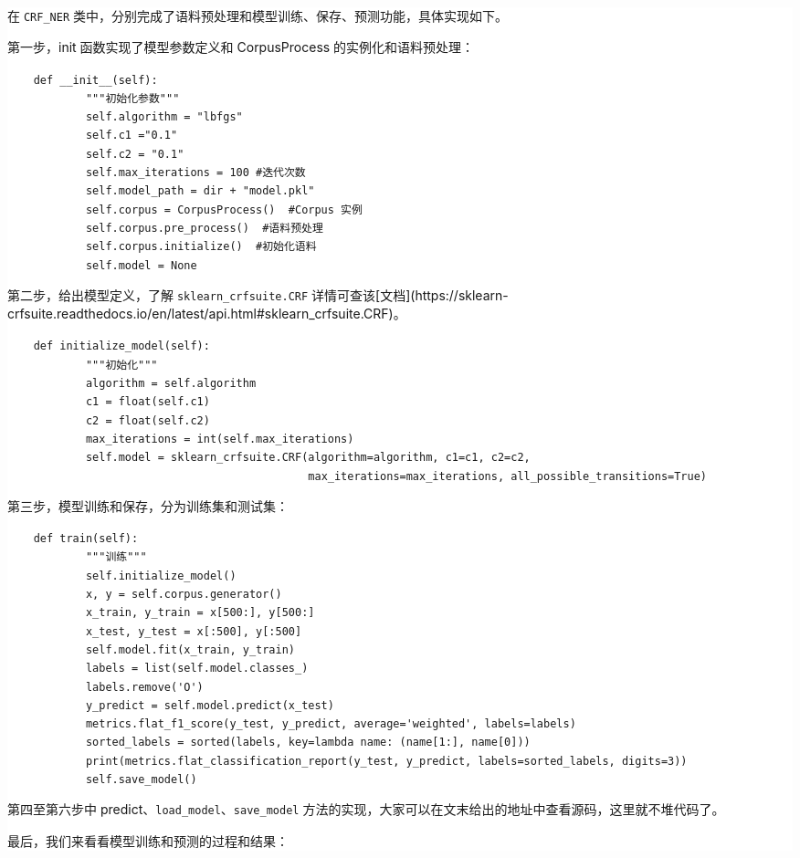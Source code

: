 
在 `CRF_NER` 类中，分别完成了语料预处理和模型训练、保存、预测功能，具体实现如下。

第一步，init 函数实现了模型参数定义和 CorpusProcess 的实例化和语料预处理：

    
    
        def __init__(self):
                """初始化参数"""
                self.algorithm = "lbfgs"
                self.c1 ="0.1"
                self.c2 = "0.1"
                self.max_iterations = 100 #迭代次数
                self.model_path = dir + "model.pkl"
                self.corpus = CorpusProcess()  #Corpus 实例
                self.corpus.pre_process()  #语料预处理
                self.corpus.initialize()  #初始化语料
                self.model = None
    

第二步，给出模型定义，了解 `sklearn_crfsuite.CRF` 详情可查该[文档](https://sklearn-
crfsuite.readthedocs.io/en/latest/api.html#sklearn_crfsuite.CRF)。

    
    
        def initialize_model(self):
                """初始化"""
                algorithm = self.algorithm
                c1 = float(self.c1)
                c2 = float(self.c2)
                max_iterations = int(self.max_iterations)
                self.model = sklearn_crfsuite.CRF(algorithm=algorithm, c1=c1, c2=c2,
                                                  max_iterations=max_iterations, all_possible_transitions=True)
    

第三步，模型训练和保存，分为训练集和测试集：

    
    
        def train(self):
                """训练"""
                self.initialize_model()
                x, y = self.corpus.generator()
                x_train, y_train = x[500:], y[500:]
                x_test, y_test = x[:500], y[:500]
                self.model.fit(x_train, y_train)
                labels = list(self.model.classes_)
                labels.remove('O')
                y_predict = self.model.predict(x_test)
                metrics.flat_f1_score(y_test, y_predict, average='weighted', labels=labels)
                sorted_labels = sorted(labels, key=lambda name: (name[1:], name[0]))
                print(metrics.flat_classification_report(y_test, y_predict, labels=sorted_labels, digits=3))
                self.save_model()
    

第四至第六步中 predict、`load_model`、`save_model` 方法的实现，大家可以在文末给出的地址中查看源码，这里就不堆代码了。

最后，我们来看看模型训练和预测的过程和结果：

    